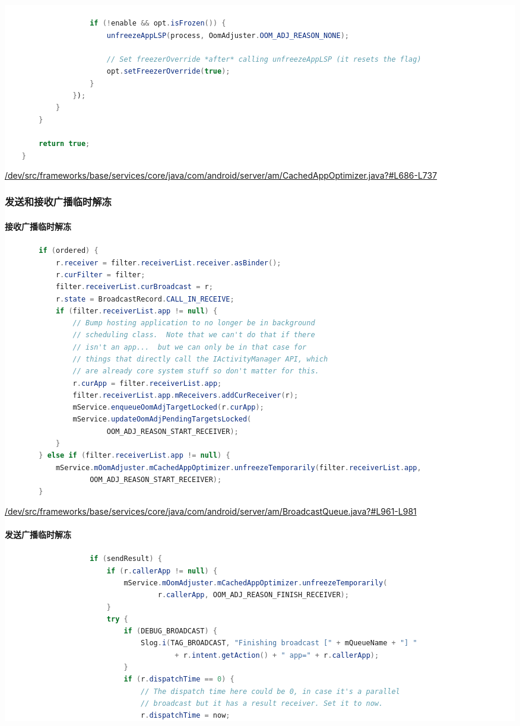```java {686-737} {686} (https://github.com/10cl/fwkdev/blob/bfdf83c54ee15fdd53e2ed1f69e6f6f3f1cc1fbb//dev/src/frameworks/base/services/core/java/com/android/server/am/CachedAppOptimizer.java?#L686-L737)

                    if (!enable && opt.isFrozen()) {
                        unfreezeAppLSP(process, OomAdjuster.OOM_ADJ_REASON_NONE);

                        // Set freezerOverride *after* calling unfreezeAppLSP (it resets the flag)
                        opt.setFreezerOverride(true);
                    }
                });
            }
        }

        return true;
    }
```
[/dev/src/frameworks/base/services/core/java/com/android/server/am/CachedAppOptimizer.java?#L686-L737](https://github.com/10cl/fwkdev/blob/bfdf83c54ee15fdd53e2ed1f69e6f6f3f1cc1fbb//dev/src/frameworks/base/services/core/java/com/android/server/am/CachedAppOptimizer.java?#L686-L737)

### 发送和接收广播临时解冻
#### 接收广播临时解冻
```java {961-981} {961} (https://github.com/10cl/fwkdev/blob/bfdf83c54ee15fdd53e2ed1f69e6f6f3f1cc1fbb//dev/src/frameworks/base/services/core/java/com/android/server/am/BroadcastQueue.java?#L961-L981)
        if (ordered) {
            r.receiver = filter.receiverList.receiver.asBinder();
            r.curFilter = filter;
            filter.receiverList.curBroadcast = r;
            r.state = BroadcastRecord.CALL_IN_RECEIVE;
            if (filter.receiverList.app != null) {
                // Bump hosting application to no longer be in background
                // scheduling class.  Note that we can't do that if there
                // isn't an app...  but we can only be in that case for
                // things that directly call the IActivityManager API, which
                // are already core system stuff so don't matter for this.
                r.curApp = filter.receiverList.app;
                filter.receiverList.app.mReceivers.addCurReceiver(r);
                mService.enqueueOomAdjTargetLocked(r.curApp);
                mService.updateOomAdjPendingTargetsLocked(
                        OOM_ADJ_REASON_START_RECEIVER);
            }
        } else if (filter.receiverList.app != null) {
            mService.mOomAdjuster.mCachedAppOptimizer.unfreezeTemporarily(filter.receiverList.app,
                    OOM_ADJ_REASON_START_RECEIVER);
        }
```
[/dev/src/frameworks/base/services/core/java/com/android/server/am/BroadcastQueue.java?#L961-L981](https://github.com/10cl/fwkdev/blob/bfdf83c54ee15fdd53e2ed1f69e6f6f3f1cc1fbb//dev/src/frameworks/base/services/core/java/com/android/server/am/BroadcastQueue.java?#L961-L981)

#### 发送广播临时解冻
```java {1343-1357} {1343} (https://github.com/10cl/fwkdev/blob/bfdf83c54ee15fdd53e2ed1f69e6f6f3f1cc1fbb//dev/src/frameworks/base/services/core/java/com/android/server/am/BroadcastQueue.java?#L1343-L1357)
                    if (sendResult) {
                        if (r.callerApp != null) {
                            mService.mOomAdjuster.mCachedAppOptimizer.unfreezeTemporarily(
                                    r.callerApp, OOM_ADJ_REASON_FINISH_RECEIVER);
                        }
                        try {
                            if (DEBUG_BROADCAST) {
                                Slog.i(TAG_BROADCAST, "Finishing broadcast [" + mQueueName + "] "
                                        + r.intent.getAction() + " app=" + r.callerApp);
                            }
                            if (r.dispatchTime == 0) {
                                // The dispatch time here could be 0, in case it's a parallel
                                // broadcast but it has a result receiver. Set it to now.
                                r.dispatchTime = now;
```